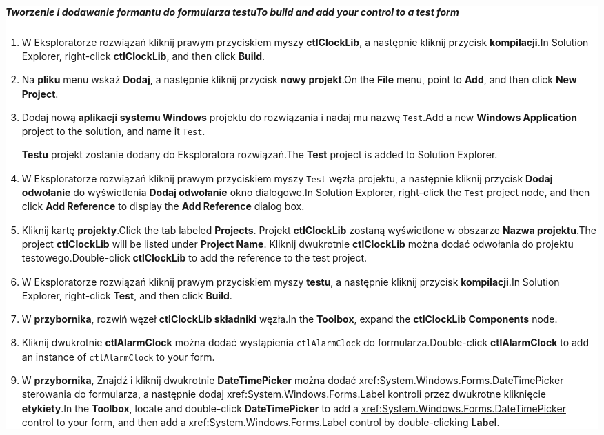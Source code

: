 ##### <a name="to-build-and-add-your-control-to-a-test-form"></a><span data-ttu-id="5dd58-269">Tworzenie i dodawanie formantu do formularza testu</span><span class="sxs-lookup"><span data-stu-id="5dd58-269">To build and add your control to a test form</span></span>  
  
1.  <span data-ttu-id="5dd58-270">W Eksploratorze rozwiązań kliknij prawym przyciskiem myszy **ctlClockLib**, a następnie kliknij przycisk **kompilacji**.</span><span class="sxs-lookup"><span data-stu-id="5dd58-270">In Solution Explorer, right-click **ctlClockLib**, and then click **Build**.</span></span>  
  
2.  <span data-ttu-id="5dd58-271">Na **pliku** menu wskaż **Dodaj**, a następnie kliknij przycisk **nowy projekt**.</span><span class="sxs-lookup"><span data-stu-id="5dd58-271">On the **File** menu, point to **Add**, and then click **New Project**.</span></span>  
  
3.  <span data-ttu-id="5dd58-272">Dodaj nową **aplikacji systemu Windows** projektu do rozwiązania i nadaj mu nazwę `Test`.</span><span class="sxs-lookup"><span data-stu-id="5dd58-272">Add a new **Windows Application** project to the solution, and name it `Test`.</span></span>  
  
     <span data-ttu-id="5dd58-273">**Testu** projekt zostanie dodany do Eksploratora rozwiązań.</span><span class="sxs-lookup"><span data-stu-id="5dd58-273">The **Test** project is added to Solution Explorer.</span></span>  
  
4.  <span data-ttu-id="5dd58-274">W Eksploratorze rozwiązań kliknij prawym przyciskiem myszy `Test` węzła projektu, a następnie kliknij przycisk **Dodaj odwołanie** do wyświetlenia **Dodaj odwołanie** okno dialogowe.</span><span class="sxs-lookup"><span data-stu-id="5dd58-274">In Solution Explorer, right-click the `Test` project node, and then click **Add Reference** to display the **Add Reference** dialog box.</span></span>  
  
5.  <span data-ttu-id="5dd58-275">Kliknij kartę **projekty**.</span><span class="sxs-lookup"><span data-stu-id="5dd58-275">Click the tab labeled **Projects**.</span></span> <span data-ttu-id="5dd58-276">Projekt **ctlClockLib** zostaną wyświetlone w obszarze **Nazwa projektu**.</span><span class="sxs-lookup"><span data-stu-id="5dd58-276">The project **ctlClockLib** will be listed under **Project Name**.</span></span> <span data-ttu-id="5dd58-277">Kliknij dwukrotnie **ctlClockLib** można dodać odwołania do projektu testowego.</span><span class="sxs-lookup"><span data-stu-id="5dd58-277">Double-click **ctlClockLib** to add the reference to the test project.</span></span>  
  
6.  <span data-ttu-id="5dd58-278">W Eksploratorze rozwiązań kliknij prawym przyciskiem myszy **testu**, a następnie kliknij przycisk **kompilacji**.</span><span class="sxs-lookup"><span data-stu-id="5dd58-278">In Solution Explorer, right-click **Test**, and then click **Build**.</span></span>  
  
7.  <span data-ttu-id="5dd58-279">W **przybornika**, rozwiń węzeł **ctlClockLib składniki** węzła.</span><span class="sxs-lookup"><span data-stu-id="5dd58-279">In the **Toolbox**, expand the **ctlClockLib Components** node.</span></span>  
  
8.  <span data-ttu-id="5dd58-280">Kliknij dwukrotnie **ctlAlarmClock** można dodać wystąpienia `ctlAlarmClock` do formularza.</span><span class="sxs-lookup"><span data-stu-id="5dd58-280">Double-click **ctlAlarmClock** to add an instance of `ctlAlarmClock` to your form.</span></span>  
  
9. <span data-ttu-id="5dd58-281">W **przybornika**, Znajdź i kliknij dwukrotnie **DateTimePicker** można dodać <xref:System.Windows.Forms.DateTimePicker> sterowania do formularza, a następnie dodaj <xref:System.Windows.Forms.Label> kontroli przez dwukrotne kliknięcie **etykiety**.</span><span class="sxs-lookup"><span data-stu-id="5dd58-281">In the **Toolbox**, locate and double-click **DateTimePicker** to add a <xref:System.Windows.Forms.DateTimePicker> control to your form, and then add a <xref:System.Windows.Forms.Label> control by double-clicking **Label**.</span></span>  
  